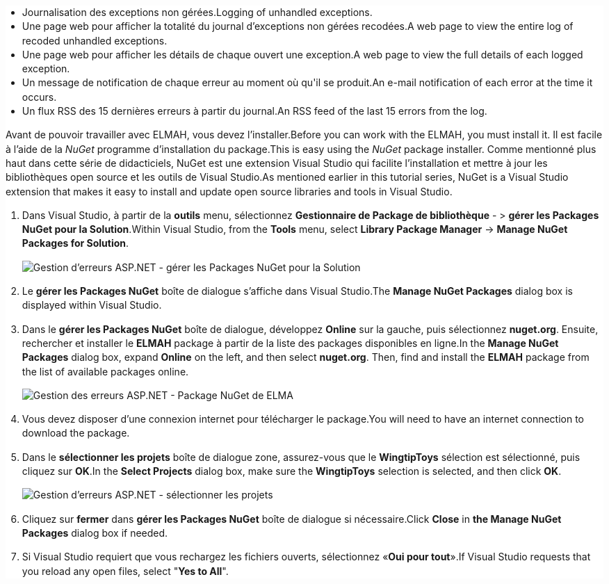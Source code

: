 - <span data-ttu-id="ce19f-296">Journalisation des exceptions non gérées.</span><span class="sxs-lookup"><span data-stu-id="ce19f-296">Logging of unhandled exceptions.</span></span>
- <span data-ttu-id="ce19f-297">Une page web pour afficher la totalité du journal d’exceptions non gérées recodées.</span><span class="sxs-lookup"><span data-stu-id="ce19f-297">A web page to view the entire log of recoded unhandled exceptions.</span></span>
- <span data-ttu-id="ce19f-298">Une page web pour afficher les détails de chaque ouvert une exception.</span><span class="sxs-lookup"><span data-stu-id="ce19f-298">A web page to view the full details of each logged exception.</span></span>
- <span data-ttu-id="ce19f-299">Un message de notification de chaque erreur au moment où qu'il se produit.</span><span class="sxs-lookup"><span data-stu-id="ce19f-299">An e-mail notification of each error at the time it occurs.</span></span>
- <span data-ttu-id="ce19f-300">Un flux RSS des 15 dernières erreurs à partir du journal.</span><span class="sxs-lookup"><span data-stu-id="ce19f-300">An RSS feed of the last 15 errors from the log.</span></span>

<span data-ttu-id="ce19f-301">Avant de pouvoir travailler avec ELMAH, vous devez l’installer.</span><span class="sxs-lookup"><span data-stu-id="ce19f-301">Before you can work with the ELMAH, you must install it.</span></span> <span data-ttu-id="ce19f-302">Il est facile à l’aide de la *NuGet* programme d’installation du package.</span><span class="sxs-lookup"><span data-stu-id="ce19f-302">This is easy using the *NuGet* package installer.</span></span> <span data-ttu-id="ce19f-303">Comme mentionné plus haut dans cette série de didacticiels, NuGet est une extension Visual Studio qui facilite l’installation et mettre à jour les bibliothèques open source et les outils de Visual Studio.</span><span class="sxs-lookup"><span data-stu-id="ce19f-303">As mentioned earlier in this tutorial series, NuGet is a Visual Studio extension that makes it easy to install and update open source libraries and tools in Visual Studio.</span></span>

1. <span data-ttu-id="ce19f-304">Dans Visual Studio, à partir de la **outils** menu, sélectionnez **Gestionnaire de Package de bibliothèque**  - &gt; **gérer les Packages NuGet pour la Solution**.</span><span class="sxs-lookup"><span data-stu-id="ce19f-304">Within Visual Studio, from the **Tools** menu, select **Library Package Manager** -&gt; **Manage NuGet Packages for Solution**.</span></span> 

    ![Gestion d’erreurs ASP.NET - gérer les Packages NuGet pour la Solution](aspnet-error-handling/_static/image6.png)
2. <span data-ttu-id="ce19f-306">Le **gérer les Packages NuGet** boîte de dialogue s’affiche dans Visual Studio.</span><span class="sxs-lookup"><span data-stu-id="ce19f-306">The **Manage NuGet Packages** dialog box is displayed within Visual Studio.</span></span>
3. <span data-ttu-id="ce19f-307">Dans le **gérer les Packages NuGet** boîte de dialogue, développez **Online** sur la gauche, puis sélectionnez **nuget.org**. Ensuite, rechercher et installer le **ELMAH** package à partir de la liste des packages disponibles en ligne.</span><span class="sxs-lookup"><span data-stu-id="ce19f-307">In the **Manage NuGet Packages** dialog box, expand **Online** on the left, and then select **nuget.org**. Then, find and install the **ELMAH** package from the list of available packages online.</span></span> 

    ![Gestion des erreurs ASP.NET - Package NuGet de ELMA](aspnet-error-handling/_static/image7.png)
4. <span data-ttu-id="ce19f-309">Vous devez disposer d’une connexion internet pour télécharger le package.</span><span class="sxs-lookup"><span data-stu-id="ce19f-309">You will need to have an internet connection to download the package.</span></span>
5. <span data-ttu-id="ce19f-310">Dans le **sélectionner les projets** boîte de dialogue zone, assurez-vous que le **WingtipToys** sélection est sélectionné, puis cliquez sur **OK**.</span><span class="sxs-lookup"><span data-stu-id="ce19f-310">In the **Select Projects** dialog box, make sure the **WingtipToys** selection is selected, and then click **OK**.</span></span> 

    ![Gestion d’erreurs ASP.NET - sélectionner les projets](aspnet-error-handling/_static/image8.png)
6. <span data-ttu-id="ce19f-312">Cliquez sur **fermer** dans **gérer les Packages NuGet** boîte de dialogue si nécessaire.</span><span class="sxs-lookup"><span data-stu-id="ce19f-312">Click **Close** in **the Manage NuGet Packages** dialog box if needed.</span></span>
7. <span data-ttu-id="ce19f-313">Si Visual Studio requiert que vous rechargez les fichiers ouverts, sélectionnez «**Oui pour tout**».</span><span class="sxs-lookup"><span data-stu-id="ce19f-313">If Visual Studio requests that you reload any open files, select "**Yes to All**".</span></span>